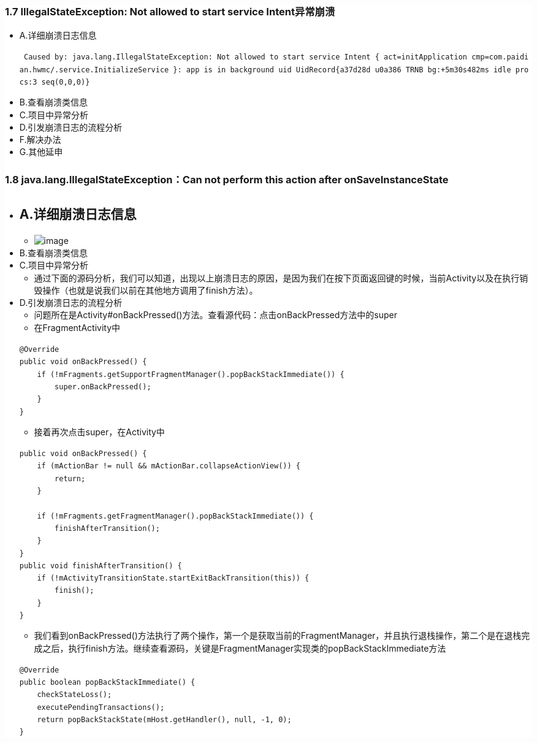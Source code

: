 


### 1.7 IllegalStateException: Not allowed to start service Intent异常崩溃
- A.详细崩溃日志信息
    ```
     Caused by: java.lang.IllegalStateException: Not allowed to start service Intent { act=initApplication cmp=com.paidian.hwmc/.service.InitializeService }: app is in background uid UidRecord{a37d28d u0a386 TRNB bg:+5m30s482ms idle procs:3 seq(0,0,0)}
    ```
- B.查看崩溃类信息
- C.项目中异常分析
- D.引发崩溃日志的流程分析
- F.解决办法
- G.其他延申


### 1.8 java.lang.IllegalStateException：Can not perform this action after onSaveInstanceState
- A.详细崩溃日志信息
    - 
    - ![image](https://upload-images.jianshu.io/upload_images/4432347-1c36b19e14aa249e.png?imageMogr2/auto-orient/strip%7CimageView2/2/w/1240)
- B.查看崩溃类信息
- C.项目中异常分析
    - 通过下面的源码分析，我们可以知道，出现以上崩溃日志的原因，是因为我们在按下页面返回键的时候，当前Activity以及在执行销毁操作（也就是说我们以前在其他地方调用了finish方法）。
- D.引发崩溃日志的流程分析
    - 问题所在是Activity#onBackPressed()方法。查看源代码：点击onBackPressed方法中的super
    - 在FragmentActivity中
    ```
    @Override
    public void onBackPressed() {
        if (!mFragments.getSupportFragmentManager().popBackStackImmediate()) {
            super.onBackPressed();
        }
    }
    ```
    - 接着再次点击super，在Activity中
    ```
    public void onBackPressed() {
        if (mActionBar != null && mActionBar.collapseActionView()) {
            return;
        }
    
        if (!mFragments.getFragmentManager().popBackStackImmediate()) {
            finishAfterTransition();
        }
    }
    public void finishAfterTransition() {
        if (!mActivityTransitionState.startExitBackTransition(this)) {
            finish();
        }
    }
    ```
    - 我们看到onBackPressed()方法执行了两个操作，第一个是获取当前的FragmentManager，并且执行退栈操作，第二个是在退栈完成之后，执行finish方法。继续查看源码，关键是FragmentManager实现类的popBackStackImmediate方法
    ```
    @Override
    public boolean popBackStackImmediate() {
        checkStateLoss();
        executePendingTransactions();
        return popBackStackState(mHost.getHandler(), null, -1, 0);
    }
    ```